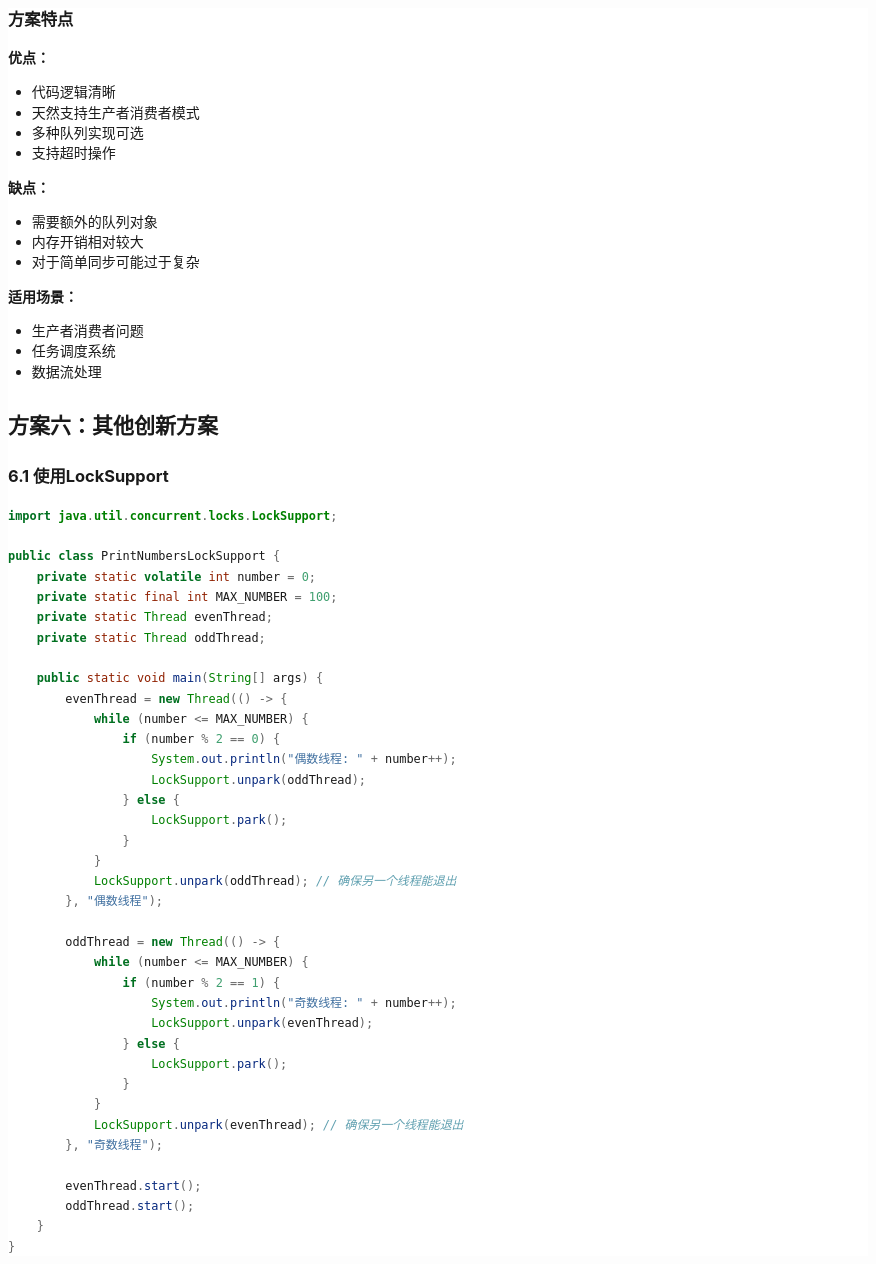 ### 方案特点

**优点：**
- 代码逻辑清晰
- 天然支持生产者消费者模式
- 多种队列实现可选
- 支持超时操作

**缺点：**
- 需要额外的队列对象
- 内存开销相对较大
- 对于简单同步可能过于复杂

**适用场景：**
- 生产者消费者问题
- 任务调度系统
- 数据流处理

## 方案六：其他创新方案

### 6.1 使用LockSupport

```java
import java.util.concurrent.locks.LockSupport;

public class PrintNumbersLockSupport {
    private static volatile int number = 0;
    private static final int MAX_NUMBER = 100;
    private static Thread evenThread;
    private static Thread oddThread;
    
    public static void main(String[] args) {
        evenThread = new Thread(() -> {
            while (number <= MAX_NUMBER) {
                if (number % 2 == 0) {
                    System.out.println("偶数线程: " + number++);
                    LockSupport.unpark(oddThread);
                } else {
                    LockSupport.park();
                }
            }
            LockSupport.unpark(oddThread); // 确保另一个线程能退出
        }, "偶数线程");
        
        oddThread = new Thread(() -> {
            while (number <= MAX_NUMBER) {
                if (number % 2 == 1) {
                    System.out.println("奇数线程: " + number++);
                    LockSupport.unpark(evenThread);
                } else {
                    LockSupport.park();
                }
            }
            LockSupport.unpark(evenThread); // 确保另一个线程能退出
        }, "奇数线程");
        
        evenThread.start();
        oddThread.start();
    }
}
```
